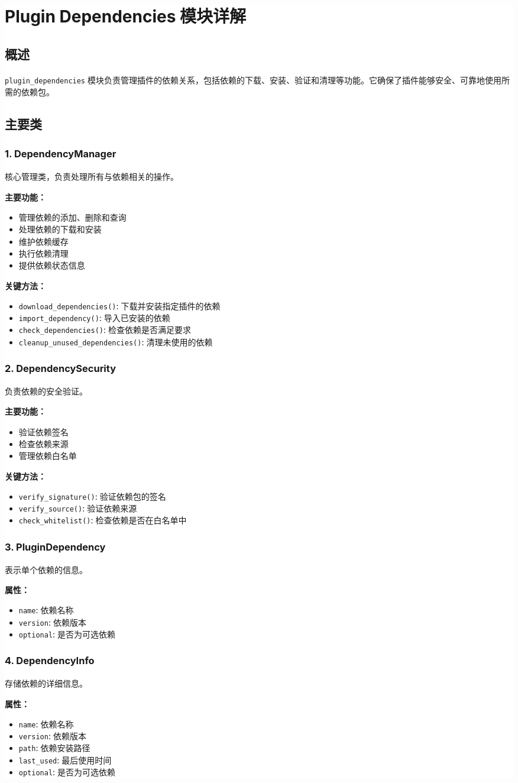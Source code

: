 # Plugin Dependencies 模块详解

## 概述
`plugin_dependencies` 模块负责管理插件的依赖关系，包括依赖的下载、安装、验证和清理等功能。它确保了插件能够安全、可靠地使用所需的依赖包。

## 主要类

### 1. DependencyManager
核心管理类，负责处理所有与依赖相关的操作。

**主要功能：**
- 管理依赖的添加、删除和查询
- 处理依赖的下载和安装
- 维护依赖缓存
- 执行依赖清理
- 提供依赖状态信息

**关键方法：**
- `download_dependencies()`: 下载并安装指定插件的依赖
- `import_dependency()`: 导入已安装的依赖
- `check_dependencies()`: 检查依赖是否满足要求
- `cleanup_unused_dependencies()`: 清理未使用的依赖

### 2. DependencySecurity
负责依赖的安全验证。

**主要功能：**
- 验证依赖签名
- 检查依赖来源
- 管理依赖白名单

**关键方法：**
- `verify_signature()`: 验证依赖包的签名
- `verify_source()`: 验证依赖来源
- `check_whitelist()`: 检查依赖是否在白名单中

### 3. PluginDependency
表示单个依赖的信息。

**属性：**
- `name`: 依赖名称
- `version`: 依赖版本
- `optional`: 是否为可选依赖

### 4. DependencyInfo
存储依赖的详细信息。

**属性：**
- `name`: 依赖名称
- `version`: 依赖版本
- `path`: 依赖安装路径
- `last_used`: 最后使用时间
- `optional`: 是否为可选依赖
